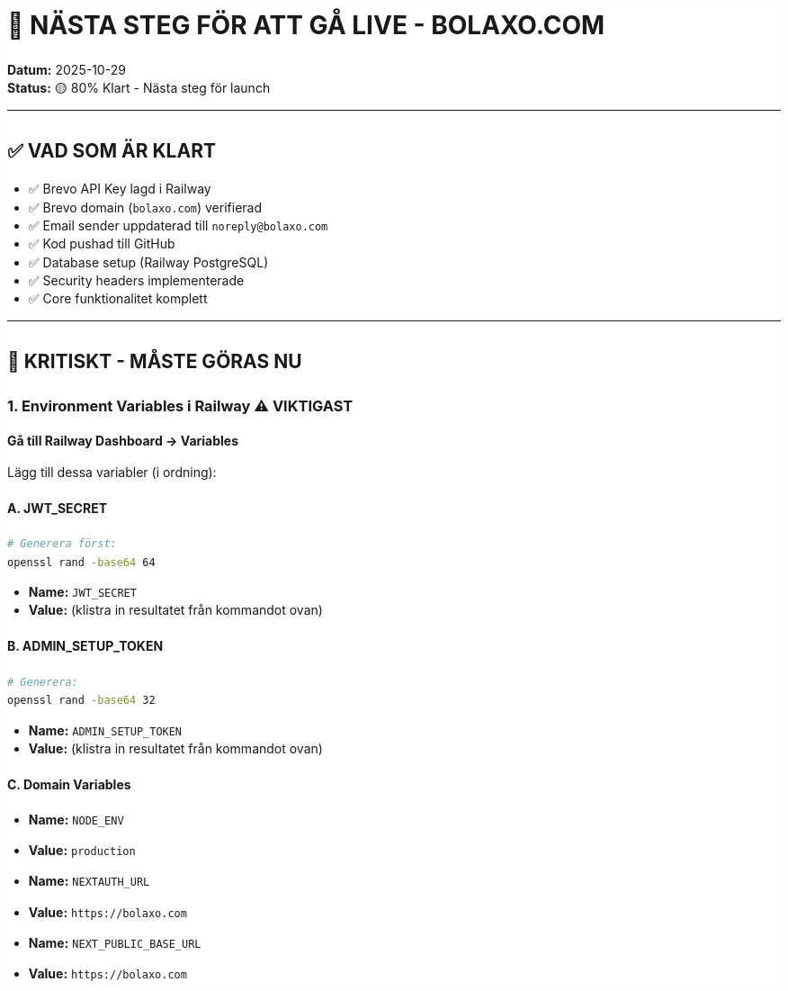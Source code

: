 # 🎯 NÄSTA STEG FÖR ATT GÅ LIVE - BOLAXO.COM

**Datum:** 2025-10-29  
**Status:** 🟡 80% Klart - Nästa steg för launch

---

## ✅ VAD SOM ÄR KLART

- ✅ Brevo API Key lagd i Railway
- ✅ Brevo domain (`bolaxo.com`) verifierad
- ✅ Email sender uppdaterad till `noreply@bolaxo.com`
- ✅ Kod pushad till GitHub
- ✅ Database setup (Railway PostgreSQL)
- ✅ Security headers implementerade
- ✅ Core funktionalitet komplett

---

## 🔴 KRITISKT - MÅSTE GÖRAS NU

### 1. Environment Variables i Railway ⚠️ VIKTIGAST

**Gå till Railway Dashboard → Variables**

Lägg till dessa variabler (i ordning):

#### A. JWT_SECRET
```bash
# Generera först:
openssl rand -base64 64
```
- **Name:** `JWT_SECRET`
- **Value:** (klistra in resultatet från kommandot ovan)

#### B. ADMIN_SETUP_TOKEN
```bash
# Generera:
openssl rand -base64 32
```
- **Name:** `ADMIN_SETUP_TOKEN`
- **Value:** (klistra in resultatet från kommandot ovan)

#### C. Domain Variables
- **Name:** `NODE_ENV`
- **Value:** `production`

- **Name:** `NEXTAUTH_URL`
- **Value:** `https://bolaxo.com`

- **Name:** `NEXT_PUBLIC_BASE_URL`
- **Value:** `https://bolaxo.com`
